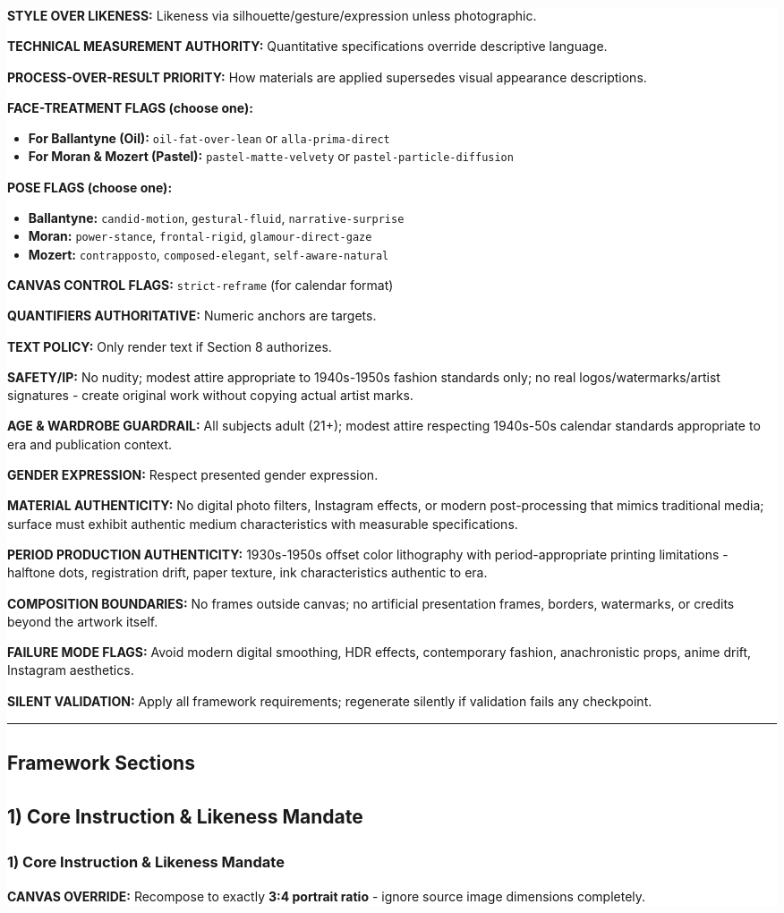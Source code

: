 **STYLE OVER LIKENESS:** Likeness via silhouette/gesture/expression unless photographic.

**TECHNICAL MEASUREMENT AUTHORITY:** Quantitative specifications override descriptive language.

**PROCESS-OVER-RESULT PRIORITY:** How materials are applied supersedes visual appearance descriptions.

**FACE-TREATMENT FLAGS (choose one):**

- **For Ballantyne (Oil):** `oil-fat-over-lean` or `alla-prima-direct`
- **For Moran & Mozert (Pastel):** `pastel-matte-velvety` or `pastel-particle-diffusion`

**POSE FLAGS (choose one):**

- **Ballantyne:** `candid-motion`, `gestural-fluid`, `narrative-surprise`
- **Moran:** `power-stance`, `frontal-rigid`, `glamour-direct-gaze`
- **Mozert:** `contrapposto`, `composed-elegant`, `self-aware-natural`

**CANVAS CONTROL FLAGS:** `strict-reframe` (for calendar format)

**QUANTIFIERS AUTHORITATIVE:** Numeric anchors are targets.

**TEXT POLICY:** Only render text if Section 8 authorizes.

**SAFETY/IP:** No nudity; modest attire appropriate to 1940s-1950s fashion standards only; no real logos/watermarks/artist signatures - create original work without copying actual artist marks.

**AGE & WARDROBE GUARDRAIL:** All subjects adult (21+); modest attire respecting 1940s-50s calendar standards appropriate to era and publication context.

**GENDER EXPRESSION:** Respect presented gender expression.

**MATERIAL AUTHENTICITY:** No digital photo filters, Instagram effects, or modern post-processing that mimics traditional media; surface must exhibit authentic medium characteristics with measurable specifications.

**PERIOD PRODUCTION AUTHENTICITY:** 1930s-1950s offset color lithography with period-appropriate printing limitations - halftone dots, registration drift, paper texture, ink characteristics authentic to era.

**COMPOSITION BOUNDARIES:** No frames outside canvas; no artificial presentation frames, borders, watermarks, or credits beyond the artwork itself.

**FAILURE MODE FLAGS:** Avoid modern digital smoothing, HDR effects, contemporary fashion, anachronistic props, anime drift, Instagram aesthetics.

**SILENT VALIDATION:** Apply all framework requirements; regenerate silently if validation fails any checkpoint.

------

## Framework Sections

## 1) Core Instruction & Likeness Mandate
### 1) Core Instruction & Likeness Mandate

**CANVAS OVERRIDE:** Recompose to exactly **3:4 portrait ratio** - ignore source image dimensions completely.
